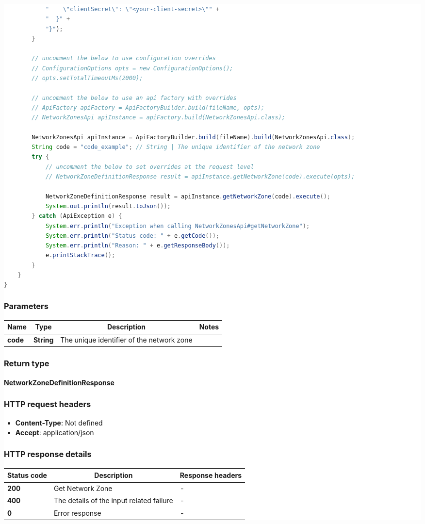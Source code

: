 ```java
            "    \"clientSecret\": \"<your-client-secret>\"" +
            "  }" +
            "}");
        }

        // uncomment the below to use configuration overrides
        // ConfigurationOptions opts = new ConfigurationOptions();
        // opts.setTotalTimeoutMs(2000);
        
        // uncomment the below to use an api factory with overrides
        // ApiFactory apiFactory = ApiFactoryBuilder.build(fileName, opts);
        // NetworkZonesApi apiInstance = apiFactory.build(NetworkZonesApi.class);

        NetworkZonesApi apiInstance = ApiFactoryBuilder.build(fileName).build(NetworkZonesApi.class);
        String code = "code_example"; // String | The unique identifier of the network zone
        try {
            // uncomment the below to set overrides at the request level
            // NetworkZoneDefinitionResponse result = apiInstance.getNetworkZone(code).execute(opts);

            NetworkZoneDefinitionResponse result = apiInstance.getNetworkZone(code).execute();
            System.out.println(result.toJson());
        } catch (ApiException e) {
            System.err.println("Exception when calling NetworkZonesApi#getNetworkZone");
            System.err.println("Status code: " + e.getCode());
            System.err.println("Reason: " + e.getResponseBody());
            e.printStackTrace();
        }
    }
}
```

### Parameters


| Name | Type | Description  | Notes |
|------------- | ------------- | ------------- | -------------|
| **code** | **String**| The unique identifier of the network zone | |

### Return type

[**NetworkZoneDefinitionResponse**](NetworkZoneDefinitionResponse.md)

### HTTP request headers

- **Content-Type**: Not defined
- **Accept**: application/json


### HTTP response details
| Status code | Description | Response headers |
|-------------|-------------|------------------|
| **200** | Get Network Zone |  -  |
| **400** | The details of the input related failure |  -  |
| **0** | Error response |  -  |
